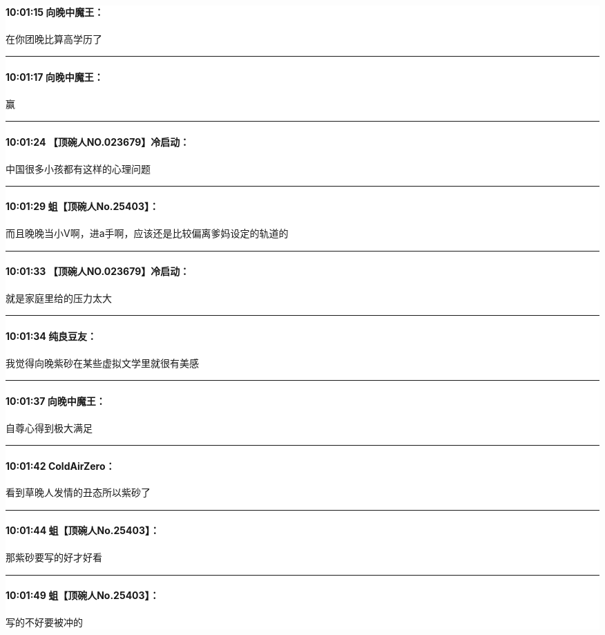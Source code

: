 #### 10:01:15  向晚中魔王：

在你团晚比算高学历了

*****

#### 10:01:17  向晚中魔王：

赢

*****

#### 10:01:24  【顶碗人NO.023679】冷启动：

中国很多小孩都有这样的心理问题

*****

#### 10:01:29  蛆【顶碗人No.25403】：

而且晚晚当小V啊，进a手啊，应该还是比较偏离爹妈设定的轨道的

*****

#### 10:01:33  【顶碗人NO.023679】冷启动：

就是家庭里给的压力太大

*****

#### 10:01:34  纯良豆友：

我觉得向晚紫砂在某些虚拟文学里就很有美感

*****

#### 10:01:37  向晚中魔王：

自尊心得到极大满足

*****

#### 10:01:42  ColdAirZero：

看到草晚人发情的丑态所以紫砂了

*****

#### 10:01:44  蛆【顶碗人No.25403】：

那紫砂要写的好才好看

*****

#### 10:01:49  蛆【顶碗人No.25403】：

写的不好要被冲的
